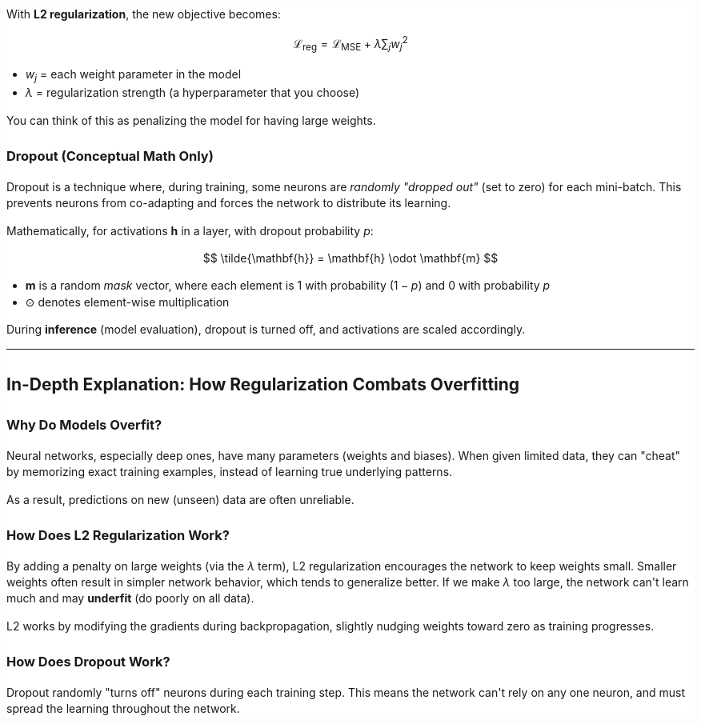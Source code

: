 With **L2 regularization**, the new objective becomes:

$$
\mathcal{L}_{\text{reg}} = \mathcal{L}_{\text{MSE}} + \lambda \sum_{j} w_j^2
$$

- $w_j$ = each weight parameter in the model
- $\lambda$ = regularization strength (a hyperparameter that you choose)

You can think of this as penalizing the model for having large weights.

### Dropout (Conceptual Math Only)

Dropout is a technique where, during training, some neurons are *randomly "dropped out"* (set to zero) for each mini-batch. This prevents neurons from co-adapting and forces the network to distribute its learning.

Mathematically, for activations $\mathbf{h}$ in a layer, with dropout probability $p$:

$$
\tilde{\mathbf{h}} = \mathbf{h} \odot \mathbf{m}
$$

- $\mathbf{m}$ is a random *mask* vector, where each element is $1$ with probability $(1 - p)$ and $0$ with probability $p$
- $\odot$ denotes element-wise multiplication

During **inference** (model evaluation), dropout is turned off, and activations are scaled accordingly.

---

## In-Depth Explanation: How Regularization Combats Overfitting

### Why Do Models Overfit?

Neural networks, especially deep ones, have many parameters (weights and biases). When given limited data, they can "cheat" by memorizing exact training examples, instead of learning true underlying patterns.

As a result, predictions on new (unseen) data are often unreliable.

### How Does L2 Regularization Work?

By adding a penalty on large weights (via the $\lambda$ term), L2 regularization encourages the network to keep weights small. Smaller weights often result in simpler network behavior, which tends to generalize better. If we make $\lambda$ too large, the network can't learn much and may **underfit** (do poorly on all data).

L2 works by modifying the gradients during backpropagation, slightly nudging weights toward zero as training progresses.

### How Does Dropout Work?

Dropout randomly "turns off" neurons during each training step. This means the network can't rely on any one neuron, and must spread the learning throughout the network.

